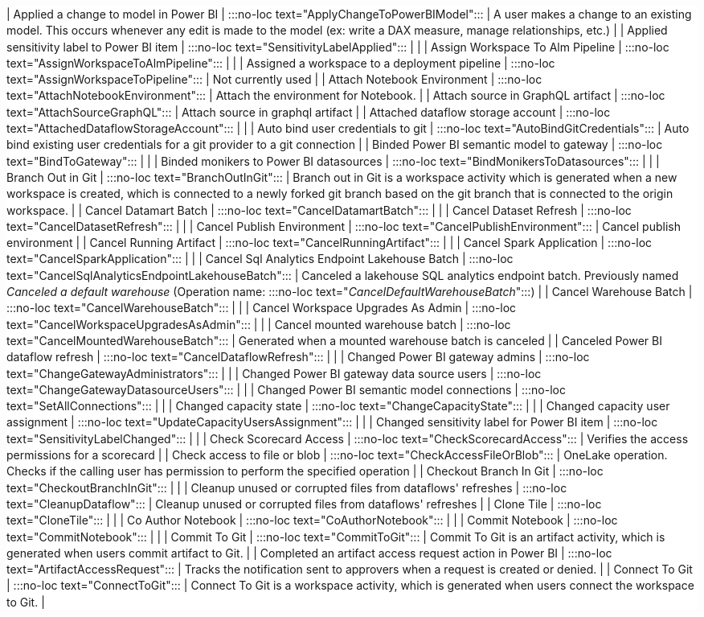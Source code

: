 | Applied a change to model in Power BI | :::no-loc text="ApplyChangeToPowerBIModel"::: | A user makes a change to an existing model. This occurs whenever any edit is made to the model (ex: write a DAX measure, manage relationships, etc.)  |
| Applied sensitivity label to Power BI item | :::no-loc text="SensitivityLabelApplied"::: |   |
| Assign Workspace To Alm Pipeline | :::no-loc text="AssignWorkspaceToAlmPipeline"::: |   |
| Assigned a workspace to a deployment pipeline | :::no-loc text="AssignWorkspaceToPipeline"::: | Not currently used  |
| Attach Notebook Environment | :::no-loc text="AttachNotebookEnvironment"::: | Attach the environment for Notebook.  |
| Attach source in GraphQL artifact | :::no-loc text="AttachSourceGraphQL"::: | Attach source in graphql artifact  |
| Attached dataflow storage account | :::no-loc text="AttachedDataflowStorageAccount"::: |   |
| Auto bind user credentials to   git | :::no-loc text="AutoBindGitCredentials"::: | Auto bind existing user credentials for a git provider to a   git connection |
| Binded Power BI semantic model to gateway | :::no-loc text="BindToGateway"::: |   |
| Binded monikers to Power BI datasources | :::no-loc text="BindMonikersToDatasources"::: |   |
| Branch Out in Git | :::no-loc text="BranchOutInGit"::: | Branch out in Git is a workspace activity which is generated when a new workspace is created, which is connected to a newly forked git   branch based on the git branch that is connected to the origin workspace. |
| Cancel Datamart Batch | :::no-loc text="CancelDatamartBatch"::: |   |
| Cancel Dataset Refresh | :::no-loc text="CancelDatasetRefresh"::: |   |
| Cancel Publish Environment | :::no-loc text="CancelPublishEnvironment"::: | Cancel publish environment |
| Cancel Running Artifact | :::no-loc text="CancelRunningArtifact"::: |   |
| Cancel Spark Application | :::no-loc text="CancelSparkApplication"::: |   |
| Cancel Sql Analytics Endpoint Lakehouse Batch | :::no-loc text="CancelSqlAnalyticsEndpointLakehouseBatch"::: | Canceled a lakehouse SQL analytics endpoint batch. Previously named *Canceled a default warehouse* (Operation name: :::no-loc text="*CancelDefaultWarehouseBatch*":::)  |
| Cancel Warehouse Batch | :::no-loc text="CancelWarehouseBatch"::: |   |
| Cancel Workspace Upgrades As Admin | :::no-loc text="CancelWorkspaceUpgradesAsAdmin"::: |   |
| Cancel mounted warehouse batch | :::no-loc text="CancelMountedWarehouseBatch"::: | Generated when a mounted warehouse batch is canceled  |
| Canceled Power BI dataflow refresh | :::no-loc text="CancelDataflowRefresh"::: |   |
| Changed Power BI gateway admins | :::no-loc text="ChangeGatewayAdministrators"::: |   |
| Changed Power BI gateway data source users | :::no-loc text="ChangeGatewayDatasourceUsers"::: |   |
| Changed Power BI semantic model connections | :::no-loc text="SetAllConnections"::: |   |
| Changed capacity state | :::no-loc text="ChangeCapacityState"::: |   |
| Changed capacity user assignment | :::no-loc text="UpdateCapacityUsersAssignment"::: |   |
| Changed sensitivity label for Power BI item | :::no-loc text="SensitivityLabelChanged"::: |   |
| Check Scorecard Access | :::no-loc text="CheckScorecardAccess"::: | Verifies the access permissions for a scorecard |
| Check access to file or blob | :::no-loc text="CheckAccessFileOrBlob"::: | OneLake operation. Checks if the calling user has permission to perform the specified operation |
| Checkout Branch In Git | :::no-loc text="CheckoutBranchInGit"::: |   |
| Cleanup unused or corrupted files from dataflows' refreshes | :::no-loc text="CleanupDataflow"::: | Cleanup unused or corrupted files from dataflows' refreshes  |
| Clone Tile | :::no-loc text="CloneTile"::: |   |
| Co Author Notebook | :::no-loc text="CoAuthorNotebook"::: |   |
| Commit Notebook | :::no-loc text="CommitNotebook"::: |   |
| Commit To Git | :::no-loc text="CommitToGit"::: | Commit To Git is an artifact activity, which is generated when users commit artifact to Git.  |
| Completed an artifact access request action in Power BI | :::no-loc text="ArtifactAccessRequest"::: | Tracks the notification sent to approvers when a request is created or denied.   |
| Connect To Git | :::no-loc text="ConnectToGit"::: | Connect To Git is a workspace activity, which is generated when users connect the workspace to Git.  |